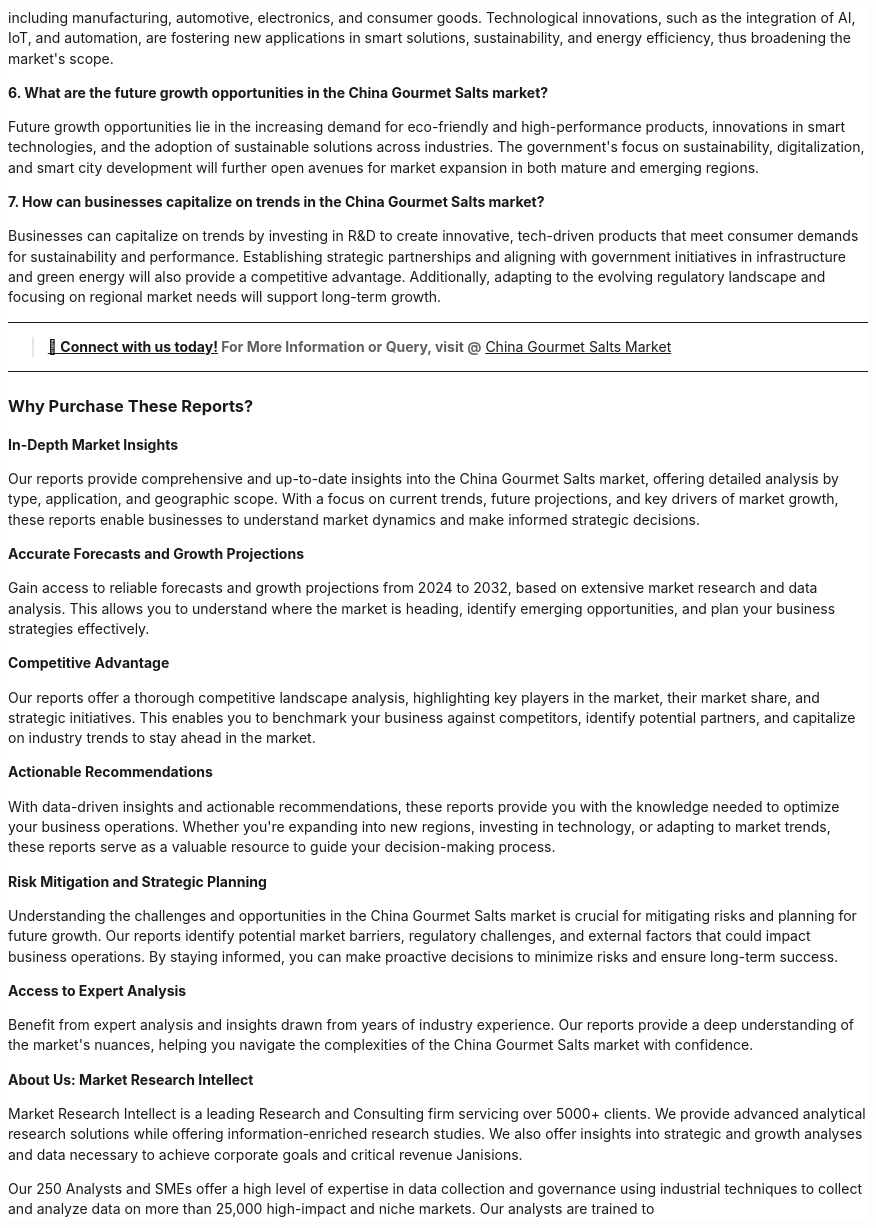 including manufacturing, automotive, electronics, and consumer goods. Technological innovations, such as the integration of AI, IoT, and automation, are fostering new applications in smart solutions, sustainability, and energy efficiency, thus broadening the market's scope.</p><p class="" data-start="2404" data-end="2849"><strong data-start="2404" data-end="2477">6. What are the future growth opportunities in the China Gourmet Salts market?</strong></p><p class="" data-start="2404" data-end="2849">Future growth opportunities lie in the increasing demand for eco-friendly and high-performance products, innovations in smart technologies, and the adoption of sustainable solutions across industries. The government's focus on sustainability, digitalization, and smart city development will further open avenues for market expansion in both mature and emerging regions.</p><p class="" data-start="2851" data-end="3371"><strong data-start="2851" data-end="2923">7. How can businesses capitalize on trends in the China Gourmet Salts market?</strong></p><p class="" data-start="2851" data-end="3371">Businesses can capitalize on trends by investing in R&amp;D to create innovative, tech-driven products that meet consumer demands for sustainability and performance. Establishing strategic partnerships and aligning with government initiatives in infrastructure and green energy will also provide a competitive advantage. Additionally, adapting to the evolving regulatory landscape and focusing on regional market needs will support long-term growth.</p><hr /><blockquote><p><span class="font-[700]"><strong><a href="https://www.marketresearchintellect.com/product/global-gourmet-salts-market/?utm_source=Linkedin&utm_medium=838">📩 Connect with us today!</a> For More Information or Query, visit&nbsp;@</strong>&nbsp;</span><span class="font-[700]"><a href="https://www.marketresearchintellect.com/product/global-gourmet-salts-market/?utm_source=Linkedin&utm_medium=838" target="_blank" data-tracking-control-name="article-ssr-frontend-pulse_little-text-block" data-tracking-will-navigate="" data-test-link="">China Gourmet Salts Market</a></span></p></blockquote><hr /><h3 class="" data-start="164" data-end="199"><strong data-start="168" data-end="199">Why Purchase These Reports?</strong></h3><p class="" data-start="201" data-end="575"><strong data-start="201" data-end="229">In-Depth Market Insights</strong></p><p class="" data-start="201" data-end="575">Our reports provide comprehensive and up-to-date insights into the China Gourmet Salts market, offering detailed analysis by type, application, and geographic scope. With a focus on current trends, future projections, and key drivers of market growth, these reports enable businesses to understand market dynamics and make informed strategic decisions.</p><p class="" data-start="577" data-end="893"><strong data-start="577" data-end="622">Accurate Forecasts and Growth Projections</strong></p><p class="" data-start="577" data-end="893">Gain access to reliable forecasts and growth projections from 2024 to 2032, based on extensive market research and data analysis. This allows you to understand where the market is heading, identify emerging opportunities, and plan your business strategies effectively.</p><p class="" data-start="895" data-end="1227"><strong data-start="895" data-end="920">Competitive Advantage</strong></p><p class="" data-start="895" data-end="1227">Our reports offer a thorough competitive landscape analysis, highlighting key players in the market, their market share, and strategic initiatives. This enables you to benchmark your business against competitors, identify potential partners, and capitalize on industry trends to stay ahead in the market.</p><p class="" data-start="1229" data-end="1589"><strong data-start="1229" data-end="1259">Actionable Recommendations</strong></p><p class="" data-start="1229" data-end="1589">With data-driven insights and actionable recommendations, these reports provide you with the knowledge needed to optimize your business operations. Whether you're expanding into new regions, investing in technology, or adapting to market trends, these reports serve as a valuable resource to guide your decision-making process.</p><p class="" data-start="1591" data-end="2004"><strong data-start="1591" data-end="1633">Risk Mitigation and Strategic Planning</strong></p><p class="" data-start="1591" data-end="2004">Understanding the challenges and opportunities in the China Gourmet Salts market is crucial for mitigating risks and planning for future growth. Our reports identify potential market barriers, regulatory challenges, and external factors that could impact business operations. By staying informed, you can make proactive decisions to minimize risks and ensure long-term success.</p><p class="" data-start="2006" data-end="2266"><strong data-start="2006" data-end="2035">Access to Expert Analysis</strong></p><p class="" data-start="2006" data-end="2266">Benefit from expert analysis and insights drawn from years of industry experience. Our reports provide a deep understanding of the market's nuances, helping you navigate the complexities of the China Gourmet Salts market with confidence.</p><p><strong><span class="font-[700]">About Us: Market Research Intellect</span></strong></p><p><span class="">Market Research Intellect is a leading Research and Consulting firm servicing over 5000+ clients. We provide advanced analytical research solutions while offering information-enriched research studies.&nbsp;</span>We also offer insights into strategic and growth analyses and data necessary to achieve corporate goals and critical revenue Janisions.</p><p><span class="">Our 250 Analysts and SMEs offer a high level of expertise in data collection and governance using industrial techniques to collect and analyze data on more than 25,000 high-impact and niche markets. Our analysts are trained to